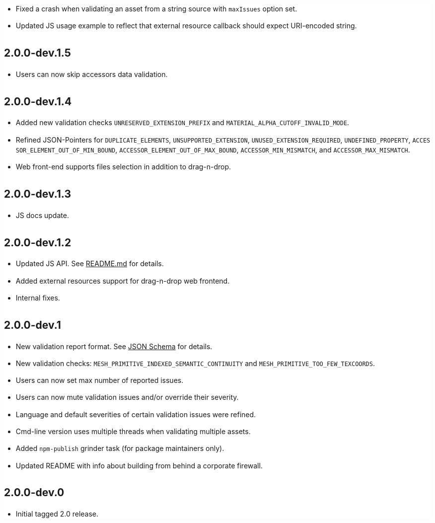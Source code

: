* Fixed a crash when validating an asset from a string source with `maxIssues` option set.

* Updated JS usage example to reflect that external resource callback should expect URI-encoded string.

## 2.0.0-dev.1.5

* Users can now skip accessors data validation.

## 2.0.0-dev.1.4

* Added new validation checks `UNRESERVED_EXTENSION_PREFIX` and `MATERIAL_ALPHA_CUTOFF_INVALID_MODE`.

* Refined JSON-Pointers for `DUPLICATE_ELEMENTS`, `UNSUPPORTED_EXTENSION`, `UNUSED_EXTENSION_REQUIRED`, `UNDEFINED_PROPERTY`, `ACCESSOR_ELEMENT_OUT_OF_MIN_BOUND`, `ACCESSOR_ELEMENT_OUT_OF_MAX_BOUND`, `ACCESSOR_MIN_MISMATCH`, and `ACCESSOR_MAX_MISMATCH`.

* Web front-end supports files selection in addition to drag-n-drop.

## 2.0.0-dev.1.3

* JS docs update.

## 2.0.0-dev.1.2

* Updated JS API. See [README.md](node/README.md) for details.

* Added external resources support for drag-n-drop web frontend.

* Internal fixes.

## 2.0.0-dev.1

* New validation report format. See [JSON Schema](docs/validation.schema.json) for details.

* New validation checks: `MESH_PRIMITIVE_INDEXED_SEMANTIC_CONTINUITY` and `MESH_PRIMITIVE_TOO_FEW_TEXCOORDS`.

* Users can now set max number of reported issues.

* Users can now mute validation issues and/or override their severity.

* Language and default severities of certain validation issues were refined.

* Cmd-line version uses multiple threads when validating multiple assets.

* Added `npm-publish` grinder task (for package maintainers only).

* Updated README with info about building from behind a corporate firewall.

## 2.0.0-dev.0

* Initial tagged 2.0 release.

